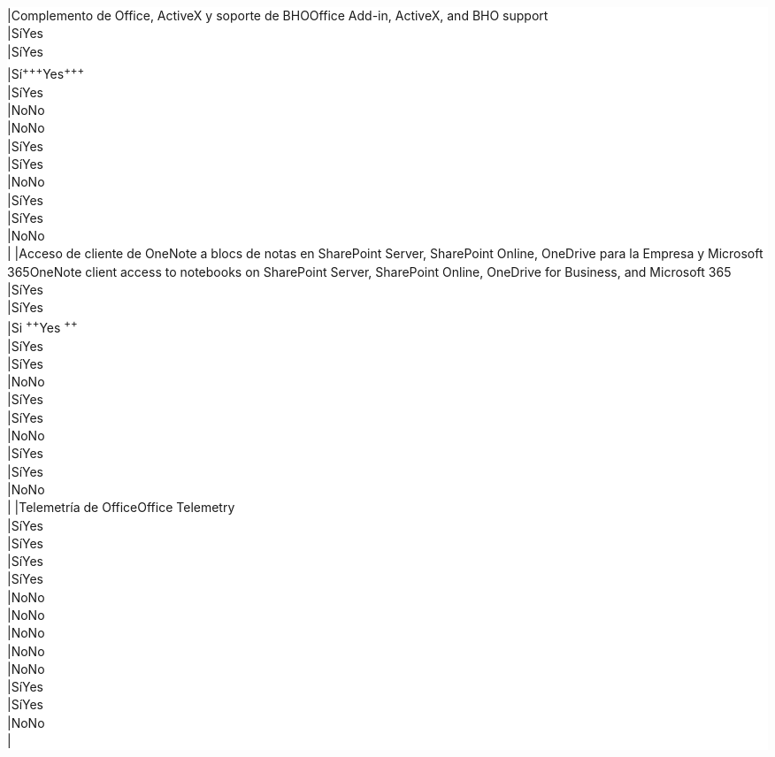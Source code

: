 |<span data-ttu-id="7b2a2-559">Complemento de Office, ActiveX y soporte de BHO</span><span class="sxs-lookup"><span data-stu-id="7b2a2-559">Office Add-in, ActiveX, and BHO support</span></span>  <br/> |<span data-ttu-id="7b2a2-560">Sí</span><span class="sxs-lookup"><span data-stu-id="7b2a2-560">Yes</span></span>  <br/> |<span data-ttu-id="7b2a2-561">Sí</span><span class="sxs-lookup"><span data-stu-id="7b2a2-561">Yes</span></span>  <br/> |<span data-ttu-id="7b2a2-562">Sí<sup>+++<sup></span><span class="sxs-lookup"><span data-stu-id="7b2a2-562">Yes<sup>+++<sup></span></span> <br/> |<span data-ttu-id="7b2a2-563">Sí</span><span class="sxs-lookup"><span data-stu-id="7b2a2-563">Yes</span></span>  <br/> |<span data-ttu-id="7b2a2-564">No</span><span class="sxs-lookup"><span data-stu-id="7b2a2-564">No</span></span>  <br/> |<span data-ttu-id="7b2a2-565">No</span><span class="sxs-lookup"><span data-stu-id="7b2a2-565">No</span></span>  <br/> |<span data-ttu-id="7b2a2-566">Sí</span><span class="sxs-lookup"><span data-stu-id="7b2a2-566">Yes</span></span>  <br/> |<span data-ttu-id="7b2a2-567">Sí</span><span class="sxs-lookup"><span data-stu-id="7b2a2-567">Yes</span></span> <br/> |<span data-ttu-id="7b2a2-568">No</span><span class="sxs-lookup"><span data-stu-id="7b2a2-568">No</span></span>  <br/> |<span data-ttu-id="7b2a2-569">Sí</span><span class="sxs-lookup"><span data-stu-id="7b2a2-569">Yes</span></span>  <br/> |<span data-ttu-id="7b2a2-570">Sí</span><span class="sxs-lookup"><span data-stu-id="7b2a2-570">Yes</span></span>  <br/> |<span data-ttu-id="7b2a2-571">No</span><span class="sxs-lookup"><span data-stu-id="7b2a2-571">No</span></span>  <br/> |
|<span data-ttu-id="7b2a2-572">Acceso de cliente de OneNote a blocs de notas en SharePoint Server, SharePoint Online, OneDrive para la Empresa y Microsoft 365</span><span class="sxs-lookup"><span data-stu-id="7b2a2-572">OneNote client access to notebooks on SharePoint Server, SharePoint Online, OneDrive for Business, and Microsoft 365</span></span>  <br/> |<span data-ttu-id="7b2a2-573">Sí</span><span class="sxs-lookup"><span data-stu-id="7b2a2-573">Yes</span></span>  <br/> |<span data-ttu-id="7b2a2-574">Sí</span><span class="sxs-lookup"><span data-stu-id="7b2a2-574">Yes</span></span>  <br/> |<span data-ttu-id="7b2a2-575">Si <sup>++</sup></span><span class="sxs-lookup"><span data-stu-id="7b2a2-575">Yes <sup>++</sup></span></span> <br/> |<span data-ttu-id="7b2a2-576">Sí</span><span class="sxs-lookup"><span data-stu-id="7b2a2-576">Yes</span></span> <br/> |<span data-ttu-id="7b2a2-577">Sí</span><span class="sxs-lookup"><span data-stu-id="7b2a2-577">Yes</span></span>  <br/> |<span data-ttu-id="7b2a2-578">No</span><span class="sxs-lookup"><span data-stu-id="7b2a2-578">No</span></span>  <br/> |<span data-ttu-id="7b2a2-579">Sí</span><span class="sxs-lookup"><span data-stu-id="7b2a2-579">Yes</span></span>  <br/> |<span data-ttu-id="7b2a2-580">Sí</span><span class="sxs-lookup"><span data-stu-id="7b2a2-580">Yes</span></span> <br/> |<span data-ttu-id="7b2a2-581">No</span><span class="sxs-lookup"><span data-stu-id="7b2a2-581">No</span></span>  <br/> |<span data-ttu-id="7b2a2-582">Sí</span><span class="sxs-lookup"><span data-stu-id="7b2a2-582">Yes</span></span>  <br/>|<span data-ttu-id="7b2a2-583">Sí</span><span class="sxs-lookup"><span data-stu-id="7b2a2-583">Yes</span></span>  <br/> |<span data-ttu-id="7b2a2-584">No</span><span class="sxs-lookup"><span data-stu-id="7b2a2-584">No</span></span>  <br/> |
|<span data-ttu-id="7b2a2-585">Telemetría de Office</span><span class="sxs-lookup"><span data-stu-id="7b2a2-585">Office Telemetry</span></span>  <br/> |<span data-ttu-id="7b2a2-586">Sí</span><span class="sxs-lookup"><span data-stu-id="7b2a2-586">Yes</span></span>  <br/> |<span data-ttu-id="7b2a2-587">Sí</span><span class="sxs-lookup"><span data-stu-id="7b2a2-587">Yes</span></span>  <br/>|<span data-ttu-id="7b2a2-588">Sí</span><span class="sxs-lookup"><span data-stu-id="7b2a2-588">Yes</span></span>  <br/> |<span data-ttu-id="7b2a2-589">Sí</span><span class="sxs-lookup"><span data-stu-id="7b2a2-589">Yes</span></span>  <br/> |<span data-ttu-id="7b2a2-590">No</span><span class="sxs-lookup"><span data-stu-id="7b2a2-590">No</span></span>  <br/> |<span data-ttu-id="7b2a2-591">No</span><span class="sxs-lookup"><span data-stu-id="7b2a2-591">No</span></span>  <br/> |<span data-ttu-id="7b2a2-592">No</span><span class="sxs-lookup"><span data-stu-id="7b2a2-592">No</span></span>  <br/> |<span data-ttu-id="7b2a2-593">No</span><span class="sxs-lookup"><span data-stu-id="7b2a2-593">No</span></span> <br/> |<span data-ttu-id="7b2a2-594">No</span><span class="sxs-lookup"><span data-stu-id="7b2a2-594">No</span></span>  <br/> |<span data-ttu-id="7b2a2-595">Sí</span><span class="sxs-lookup"><span data-stu-id="7b2a2-595">Yes</span></span>  <br/> |<span data-ttu-id="7b2a2-596">Sí</span><span class="sxs-lookup"><span data-stu-id="7b2a2-596">Yes</span></span>  <br/> |<span data-ttu-id="7b2a2-597">No</span><span class="sxs-lookup"><span data-stu-id="7b2a2-597">No</span></span>  <br/> |